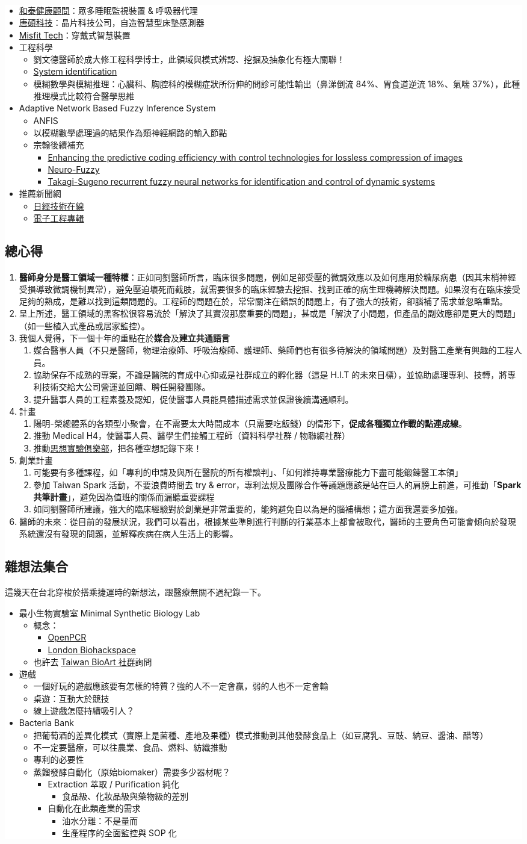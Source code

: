   - [和泰健康顧問](http://www.hotanghealth.com/)：眾多睡眠監視裝置 & 呼吸器代理
  - [唐碩科技](http://www.rdm.com.tw/)：晶片科技公司，自造智慧型床墊感測器
  - [Misfit Tech](http://misfit.com/?locale=zh-tw)：穿戴式智慧裝置
- 工程科學
  - 劉文德醫師於成大修工程科學博士，此領域與模式辨認、挖掘及抽象化有極大關聯！
  - [System identification](https://en.wikipedia.org/wiki/System_identification)
  - 模糊數學與模糊推理：心臟科、胸腔科的模糊症狀所衍伸的問診可能性輸出（鼻涕倒流 84%、胃食道逆流 18%、氣喘 37%），此種推理模式比較符合醫學思維
- Adaptive Network Based Fuzzy Inference System
  - ANFIS
  - 以模糊數學處理過的結果作為類神經網路的輸入節點
  - 宗翰後續補充
    - [Enhancing the predictive coding efficiency with control technologies for lossless compression of images]()
    - [Neuro-Fuzzy](https://en.wikipedia.org/wiki/Neuro-fuzzy)
    - [Takagi-Sugeno recurrent fuzzy neural networks for identification and control of dynamic systems](http://dx.doi.org/10.1109/FUZZ.2001.1007367)
- 推薦新聞網
  - [日經技術在線](https://big5.nikkeibp.com.cn/)
  - [電子工程專輯](http://www.eettaiwan.com/)
  
## 總心得
1. **醫師身分是醫工領域一種特權**：正如同劉醫師所言，臨床很多問題，例如足部受壓的微調效應以及如何應用於糖尿病患（因其末梢神經受損導致微調機制異常），避免壓迫壞死而截肢，就需要很多的臨床經驗去挖掘、找到正確的病生理機轉解決問題。如果沒有在臨床接受足夠的熟成，是難以找到這類問題的。工程師的問題在於，常常關注在錯誤的問題上，有了強大的技術，卻腦補了需求並忽略重點。
2. 呈上所述，醫工領域的黑客松很容易流於「解決了其實沒那麼重要的問題」，甚或是「解決了小問題，但產品的副效應卻是更大的問題」（如一些植入式產品或居家監控）。
3. 我個人覺得，下一個十年的重點在於**媒合**及**建立共通語言**
    1. 媒合醫事人員（不只是醫師，物理治療師、呼吸治療師、護理師、藥師們也有很多待解決的領域問題）及對醫工產業有興趣的工程人員。
    2. 協助保存不成熟的專案，不論是醫院的育成中心抑或是社群成立的孵化器（這是 H.I.T 的未來目標），並協助處理專利、技轉，將專利技術交給大公司營運並回饋、聘任開發團隊。
    3. 提升醫事人員的工程素養及認知，促使醫事人員能具體描述需求並保證後續溝通順利。
4. 計畫
    1. 陽明-榮總體系的各類型小聚會，在不需要太大時間成本（只需要吃飯錢）的情形下，**促成各種獨立作戰的點連成線**。
    2. 推動 Medical H4，使醫事人員、醫學生們接觸工程師（資料科學社群 / 物聯網社群）
    3. 推動[思想實驗俱樂部](http://yfwu.github.io/idea/2016/04/09/whatever-lab.html)，把各種空想記錄下來！
5. 創業計畫
    1. 可能要有多種課程，如「專利的申請及與所在醫院的所有權談判」、「如何維持專業醫療能力下盡可能鍛鍊醫工本領」
    2. 參加 Taiwan Spark 活動，不要浪費時間去 try & error，專利法規及團隊合作等議題應該是站在巨人的肩膀上前進，可推動「**Spark 共筆計畫**」，避免因為值班的關係而漏聽重要課程
    3. 如同劉醫師所建議，強大的臨床經驗對於創業是非常重要的，能夠避免自以為是的腦補構想；這方面我還要多加強。
6. 醫師的未來：從目前的發展狀況，我們可以看出，根據某些準則進行判斷的行業基本上都會被取代，醫師的主要角色可能會傾向於發現系統還沒有發現的問題，並解釋疾病在病人生活上的影響。
   
## 雜想法集合
這幾天在台北穿梭於搭乘捷運時的新想法，跟醫療無關不過紀錄一下。

- 最小生物實驗室 Minimal Synthetic Biology Lab
  - 概念：
    - [OpenPCR](http://openpcr.org/)
    - [London Biohackspace](https://biohackspace.org/)
  - 也許去 [Taiwan BioArt 社群](http://bioart.tw/)詢問
- 遊戲
  - 一個好玩的遊戲應該要有怎樣的特質？強的人不一定會贏，弱的人也不一定會輸
  - 桌遊：互動大於競技
  - 線上遊戲怎麼持續吸引人？
- Bacteria Bank
  - 把葡萄酒的差異化模式（實際上是菌種、產地及果種）模式推動到其他發酵食品上（如豆腐乳、豆豉、納豆、醬油、醋等）
  - 不一定要醫療，可以往農業、食品、燃料、紡織推動
  - 專利的必要性
  - 蒸餾發酵自動化（原始biomaker）需要多少器材呢？
    - Extraction 萃取 / Purification 純化
      - 食品級、化妝品級與藥物級的差別
    - 自動化在此類產業的需求
      - 油水分離：不是量而
      - 生產程序的全面監控與 SOP 化


